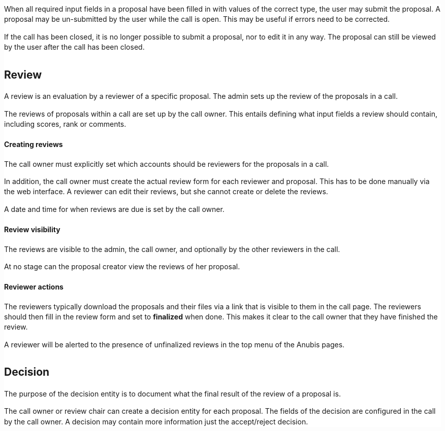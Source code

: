 When all required input fields in a proposal have been filled in with
values of the correct type, the user may submit the proposal. A
proposal may be un-submitted by the user while the call is open. This may
be useful if errors need to be corrected.

If the call has been closed, it is no longer possible to submit a
proposal, nor to edit it in any way. The proposal can still be viewed
by the user after the call has been closed.


## Review

A review is an evaluation by a reviewer of a specific proposal. The
admin sets up the review of the proposals in a call.

The reviews of proposals within a call are set up by the call
owner. This entails defining what input fields a review should
contain, including scores, rank or comments.

#### Creating reviews

The call owner must explicitly set which accounts should be reviewers
for the proposals in a call.

In addition, the call owner must create the actual review form for
each reviewer and proposal. This has to be done manually via the web
interface. A reviewer can edit their reviews, but she cannot create or
delete the reviews.

A date and time for when reviews are due is set by the call owner.

#### Review visibility

The reviews are visible to the admin, the call owner, and optionally
by the other reviewers in the call.

At no stage can the proposal creator view the reviews of her proposal.

#### Reviewer actions

The reviewers typically download the proposals and their files via a
link that is visible to them in the call page. The reviewers should
then fill in the review form and set to **finalized** when done. This
makes it clear to the call owner that they have finished the review.

A reviewer will be alerted to the presence of unfinalized reviews in
the top menu of the Anubis pages.


## Decision

The purpose of the decision entity is to document what the final
result of the review of a proposal is.

The call owner or review chair can create a decision entity for each
proposal. The fields of the decision are configured in the call by the
call owner. A decision may contain more information just the
accept/reject decision.
